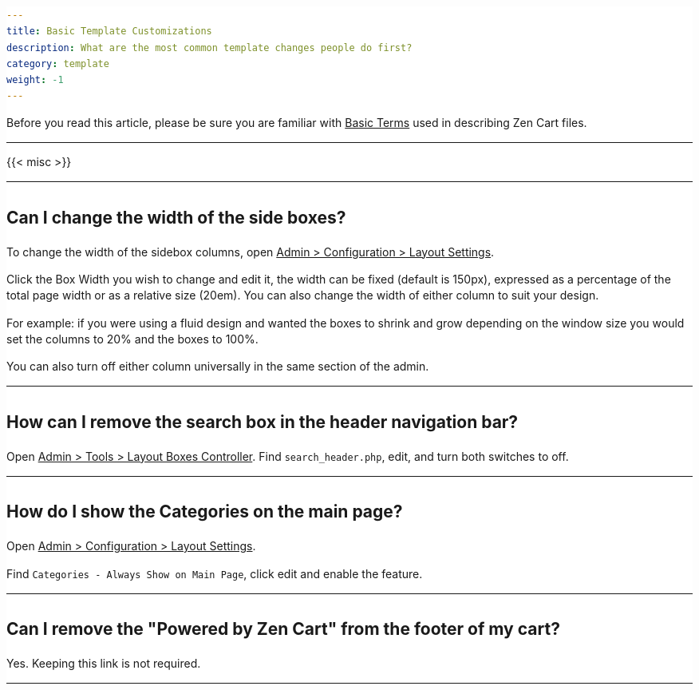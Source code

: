 ```yaml
---
title: Basic Template Customizations 
description: What are the most common template changes people do first? 
category: template
weight: -1 
---
```


Before you read this article, please be sure you are familiar with 
[Basic Terms](/user/first_steps/basic_terms/) used in describing
Zen Cart files. 

---

{{< misc >}} 

--- 

## Can I change the width of the side boxes?
To change the width of the sidebox columns, open [Admin > Configuration > Layout Settings](/user/admin_pages/configuration/configuration_layoutsettings/). 

Click the Box Width you wish to change and edit it, the width can be fixed (default is 150px), expressed as a percentage of the total page width or as a relative size (20em). You can also change the width of either column to suit your design.

For example: if you were using a fluid design and wanted the boxes to shrink and grow depending on the window size you would set the columns to 20% and the boxes to 100%.

You can also turn off either column universally in the same section of the admin.

---

## How can I remove the search box in the header navigation bar?
Open [Admin > Tools > Layout Boxes Controller](/user/admin_pages/tools/layout_boxes_controller/). Find `search_header.php`, edit, and turn both switches to off.

--- 

## How do I show the Categories on the main page?
Open [Admin > Configuration > Layout Settings](/user/admin_pages/configuration/configuration_layoutsettings/). 

Find `Categories - Always Show on Main Page`, click edit and enable the feature.

---

## Can I remove the "Powered by Zen Cart" from the footer of my cart?
Yes.  Keeping this link is not required.  

---
